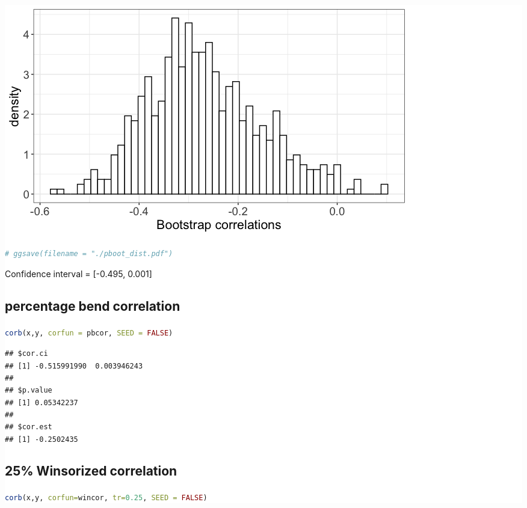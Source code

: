 ![](compcorr_files/figure-gfm/unnamed-chunk-6-1.png)

``` r
# ggsave(filename = "./pboot_dist.pdf")
```

Confidence interval = \[-0.495, 0.001\]

## percentage bend correlation

``` r
corb(x,y, corfun = pbcor, SEED = FALSE)
```

    ## $cor.ci
    ## [1] -0.515991990  0.003946243
    ## 
    ## $p.value
    ## [1] 0.05342237
    ## 
    ## $cor.est
    ## [1] -0.2502435

## 25% Winsorized correlation

``` r
corb(x,y, corfun=wincor, tr=0.25, SEED = FALSE)
```
